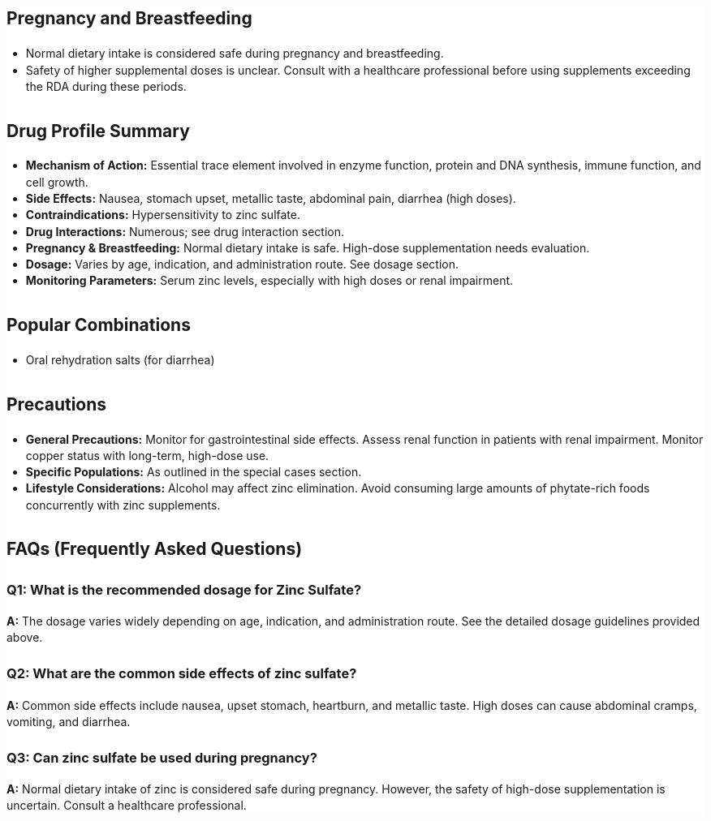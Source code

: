 
## **Pregnancy and Breastfeeding**

- Normal dietary intake is considered safe during pregnancy and breastfeeding. 
- Safety of higher supplemental doses is unclear. Consult with a healthcare professional before using supplements exceeding the RDA during these periods.


## **Drug Profile Summary**

- **Mechanism of Action:** Essential trace element involved in enzyme function, protein and DNA synthesis, immune function, and cell growth.
- **Side Effects:** Nausea, stomach upset, metallic taste, abdominal pain, diarrhea (high doses).
- **Contraindications:** Hypersensitivity to zinc sulfate.
- **Drug Interactions:** Numerous; see drug interaction section.
- **Pregnancy & Breastfeeding:** Normal dietary intake is safe. High-dose supplementation needs evaluation.
- **Dosage:** Varies by age, indication, and administration route. See dosage section.
- **Monitoring Parameters:** Serum zinc levels, especially with high doses or renal impairment.


## **Popular Combinations**

- Oral rehydration salts (for diarrhea)


## **Precautions**

- **General Precautions:** Monitor for gastrointestinal side effects. Assess renal function in patients with renal impairment. Monitor copper status with long-term, high-dose use.
- **Specific Populations:** As outlined in the special cases section.
- **Lifestyle Considerations:** Alcohol may affect zinc elimination. Avoid consuming large amounts of phytate-rich foods concurrently with zinc supplements.


## **FAQs (Frequently Asked Questions)**

### **Q1: What is the recommended dosage for Zinc Sulfate?**
**A:**  The dosage varies widely depending on age, indication, and administration route. See the detailed dosage guidelines provided above.

### **Q2:  What are the common side effects of zinc sulfate?**
**A:** Common side effects include nausea, upset stomach, heartburn, and metallic taste. High doses can cause abdominal cramps, vomiting, and diarrhea.

### **Q3: Can zinc sulfate be used during pregnancy?**
**A:** Normal dietary intake of zinc is considered safe during pregnancy. However, the safety of high-dose supplementation is uncertain. Consult a healthcare professional.
